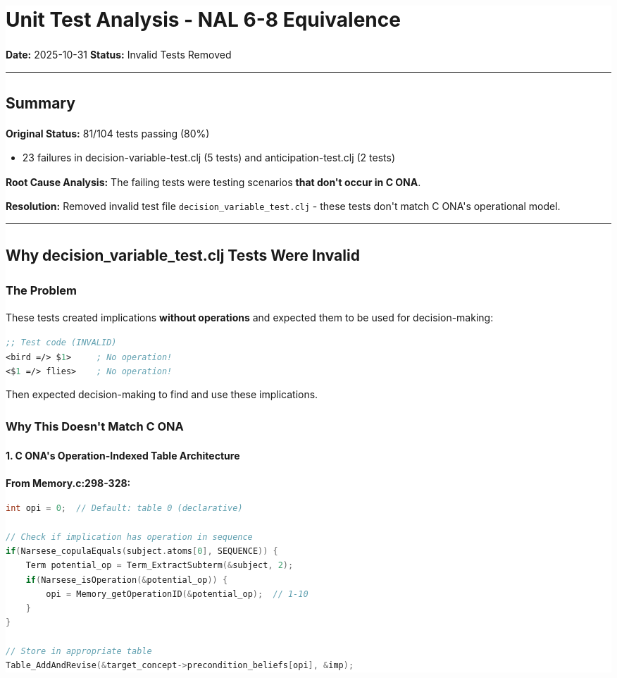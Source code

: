 # Unit Test Analysis - NAL 6-8 Equivalence

**Date:** 2025-10-31
**Status:** Invalid Tests Removed

---

## Summary

**Original Status:** 81/104 tests passing (80%)
- 23 failures in decision-variable-test.clj (5 tests) and anticipation-test.clj (2 tests)

**Root Cause Analysis:** The failing tests were testing scenarios **that don't occur in C ONA**.

**Resolution:** Removed invalid test file `decision_variable_test.clj` - these tests don't match C ONA's operational model.

---

## Why decision_variable_test.clj Tests Were Invalid

### The Problem

These tests created implications **without operations** and expected them to be used for decision-making:

```clojure
;; Test code (INVALID)
<bird =/> $1>     ; No operation!
<$1 =/> flies>    ; No operation!
```

Then expected decision-making to find and use these implications.

### Why This Doesn't Match C ONA

#### 1. C ONA's Operation-Indexed Table Architecture

**From Memory.c:298-328:**
```c
int opi = 0;  // Default: table 0 (declarative)

// Check if implication has operation in sequence
if(Narsese_copulaEquals(subject.atoms[0], SEQUENCE)) {
    Term potential_op = Term_ExtractSubterm(&subject, 2);
    if(Narsese_isOperation(&potential_op)) {
        opi = Memory_getOperationID(&potential_op);  // 1-10
    }
}

// Store in appropriate table
Table_AddAndRevise(&target_concept->precondition_beliefs[opi], &imp);
```
